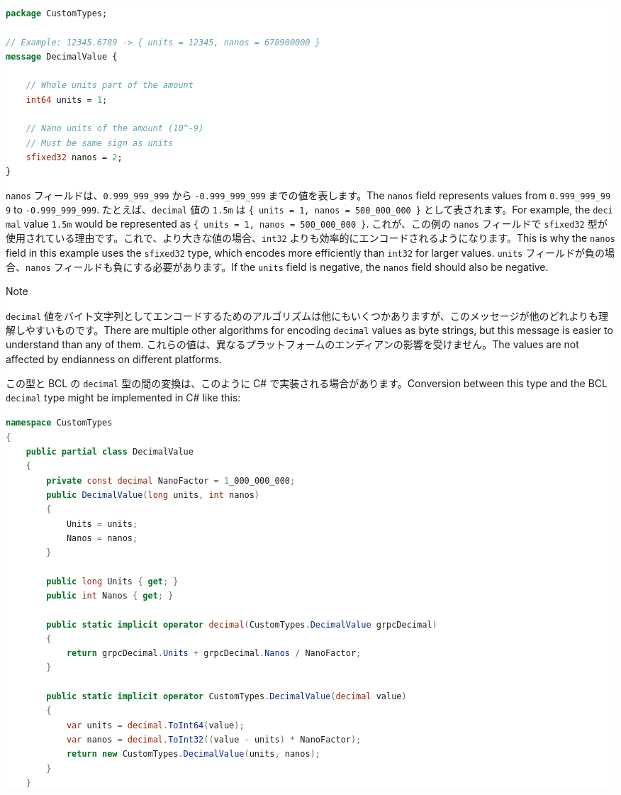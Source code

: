 ```protobuf
package CustomTypes;

// Example: 12345.6789 -> { units = 12345, nanos = 678900000 }
message DecimalValue {

    // Whole units part of the amount
    int64 units = 1;

    // Nano units of the amount (10^-9)
    // Must be same sign as units
    sfixed32 nanos = 2;
}
```

<span data-ttu-id="3adbd-168">`nanos` フィールドは、`0.999_999_999` から `-0.999_999_999` までの値を表します。</span><span class="sxs-lookup"><span data-stu-id="3adbd-168">The `nanos` field represents values from `0.999_999_999` to `-0.999_999_999`.</span></span> <span data-ttu-id="3adbd-169">たとえば、`decimal` 値の `1.5m` は `{ units = 1, nanos = 500_000_000 }` として表されます。</span><span class="sxs-lookup"><span data-stu-id="3adbd-169">For example, the `decimal` value `1.5m` would be represented as `{ units = 1, nanos = 500_000_000 }`.</span></span> <span data-ttu-id="3adbd-170">これが、この例の `nanos` フィールドで `sfixed32` 型が使用されている理由です。これで、より大きな値の場合、`int32` よりも効率的にエンコードされるようになります。</span><span class="sxs-lookup"><span data-stu-id="3adbd-170">This is why the `nanos` field in this example uses the `sfixed32` type, which encodes more efficiently than `int32` for larger values.</span></span> <span data-ttu-id="3adbd-171">`units` フィールドが負の場合、`nanos` フィールドも負にする必要があります。</span><span class="sxs-lookup"><span data-stu-id="3adbd-171">If the `units` field is negative, the `nanos` field should also be negative.</span></span>

> [!NOTE]
> <span data-ttu-id="3adbd-172">`decimal` 値をバイト文字列としてエンコードするためのアルゴリズムは他にもいくつかありますが、このメッセージが他のどれよりも理解しやすいものです。</span><span class="sxs-lookup"><span data-stu-id="3adbd-172">There are multiple other algorithms for encoding `decimal` values as byte strings, but this message is easier to understand than any of them.</span></span> <span data-ttu-id="3adbd-173">これらの値は、異なるプラットフォームのエンディアンの影響を受けません。</span><span class="sxs-lookup"><span data-stu-id="3adbd-173">The values are not affected by endianness on different platforms.</span></span>

<span data-ttu-id="3adbd-174">この型と BCL の `decimal` 型の間の変換は、このように C# で実装される場合があります。</span><span class="sxs-lookup"><span data-stu-id="3adbd-174">Conversion between this type and the BCL `decimal` type might be implemented in C# like this:</span></span>

```csharp
namespace CustomTypes
{
    public partial class DecimalValue
    {
        private const decimal NanoFactor = 1_000_000_000;
        public DecimalValue(long units, int nanos)
        {
            Units = units;
            Nanos = nanos;
        }

        public long Units { get; }
        public int Nanos { get; }

        public static implicit operator decimal(CustomTypes.DecimalValue grpcDecimal)
        {
            return grpcDecimal.Units + grpcDecimal.Nanos / NanoFactor;
        }

        public static implicit operator CustomTypes.DecimalValue(decimal value)
        {
            var units = decimal.ToInt64(value);
            var nanos = decimal.ToInt32((value - units) * NanoFactor);
            return new CustomTypes.DecimalValue(units, nanos);
        }
    }
```
